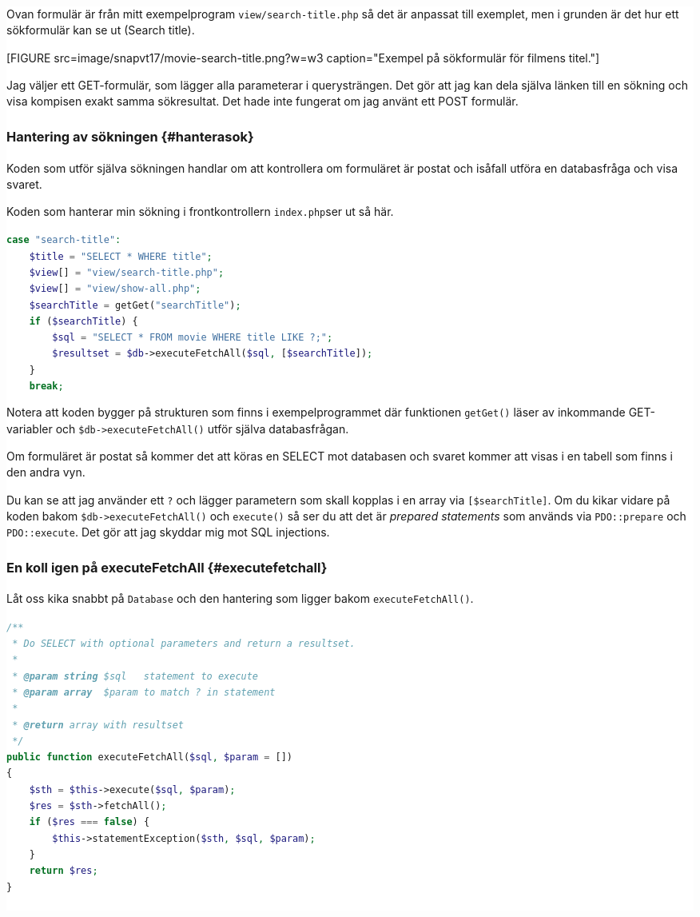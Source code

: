 Ovan formulär är från mitt exempelprogram `view/search-title.php` så det är anpassat till exemplet, men i grunden är det hur ett sökformulär kan se ut (Search title).

[FIGURE src=image/snapvt17/movie-search-title.png?w=w3 caption="Exempel på sökformulär för filmens titel."]

Jag väljer ett GET-formulär, som lägger alla parameterar i querysträngen. Det gör att jag kan dela själva länken till en sökning och visa kompisen exakt samma sökresultat. Det hade inte fungerat om jag använt ett POST formulär.



### Hantering av sökningen {#hanterasok}

Koden som utför själva sökningen handlar om att kontrollera om formuläret är postat och isåfall utföra en databasfråga och visa svaret.

Koden som hanterar min sökning i frontkontrollern `index.php`ser ut så här.

```php
case "search-title":
    $title = "SELECT * WHERE title";
    $view[] = "view/search-title.php";
    $view[] = "view/show-all.php";
    $searchTitle = getGet("searchTitle");
    if ($searchTitle) {
        $sql = "SELECT * FROM movie WHERE title LIKE ?;";
        $resultset = $db->executeFetchAll($sql, [$searchTitle]);
    }
    break;
```

Notera att koden bygger på strukturen som finns i exempelprogrammet där funktionen `getGet()` läser av inkommande GET-variabler och `$db->executeFetchAll()` utför själva databasfrågan.

Om formuläret är postat så kommer det att köras en SELECT mot databasen och svaret kommer att visas i en tabell som finns i den andra vyn.

Du kan se att jag använder ett `?` och lägger parametern som skall kopplas i en array via `[$searchTitle]`. Om du kikar vidare på koden bakom `$db->executeFetchAll()` och `execute()` så ser du att det är _prepared statements_ som används via `PDO::prepare` och `PDO::execute`. Det gör att jag skyddar mig mot SQL injections.



### En koll igen på executeFetchAll {#executefetchall}

Låt oss kika snabbt på `Database` och den hantering som ligger bakom `executeFetchAll()`.

```php
/**
 * Do SELECT with optional parameters and return a resultset.
 *
 * @param string $sql   statement to execute
 * @param array  $param to match ? in statement
 *
 * @return array with resultset
 */
public function executeFetchAll($sql, $param = [])
{
    $sth = $this->execute($sql, $param);
    $res = $sth->fetchAll();
    if ($res === false) {
        $this->statementException($sth, $sql, $param);
    }
    return $res;
}



```